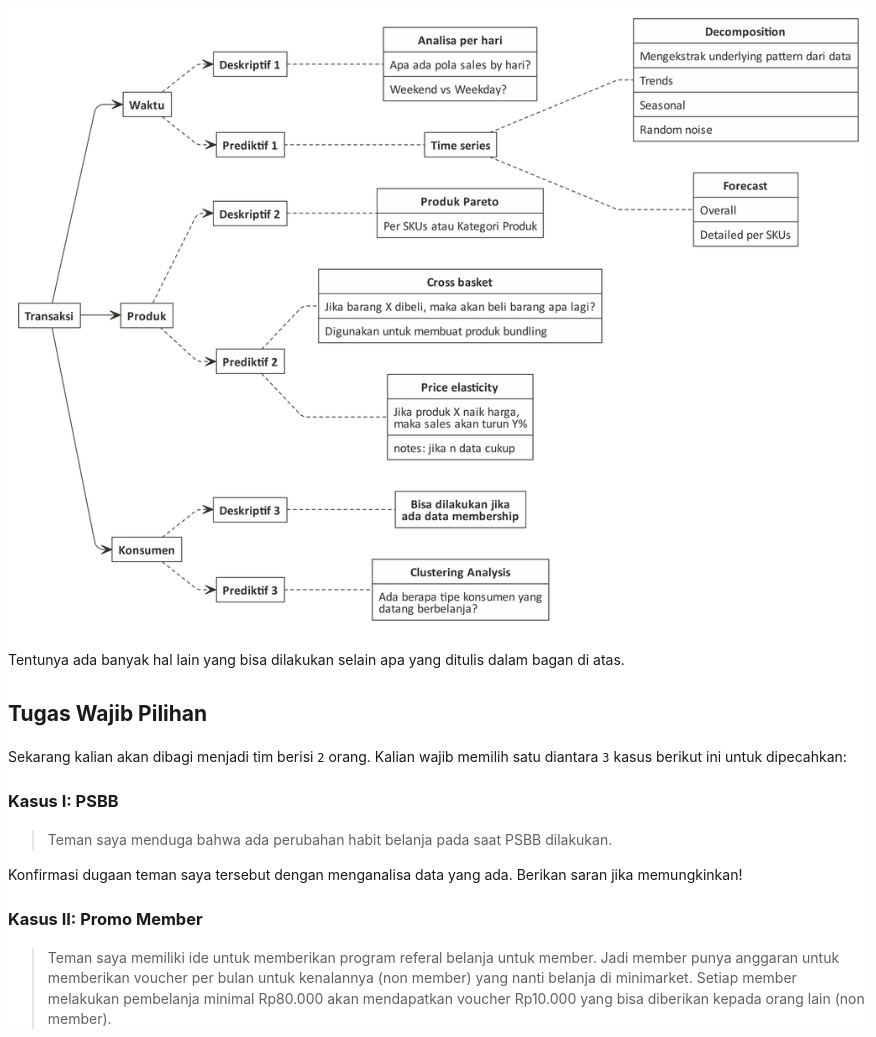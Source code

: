 <img src="Ide Analisa.png" width="4348" />

Tentunya ada banyak hal lain yang bisa dilakukan selain apa yang ditulis
dalam bagan di atas.

## Tugas Wajib Pilihan

Sekarang kalian akan dibagi menjadi tim berisi `2` orang. Kalian wajib
memilih satu diantara `3` kasus berikut ini untuk dipecahkan:

### Kasus I: PSBB

> Teman saya menduga bahwa ada perubahan habit belanja pada saat PSBB
> dilakukan.

Konfirmasi dugaan teman saya tersebut dengan menganalisa data yang ada.
Berikan saran jika memungkinkan\!

### Kasus II: Promo Member

> Teman saya memiliki ide untuk memberikan program referal belanja untuk
> member. Jadi member punya anggaran untuk memberikan voucher per bulan
> untuk kenalannya (non member) yang nanti belanja di minimarket. Setiap
> member melakukan pembelanja minimal Rp80.000 akan mendapatkan voucher
> Rp10.000 yang bisa diberikan kepada orang lain (non member).
